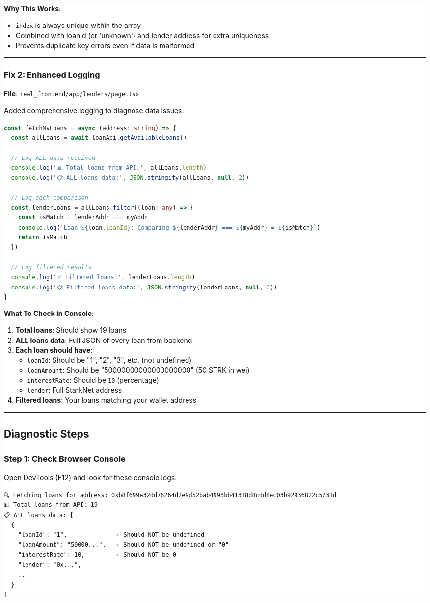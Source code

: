 **Why This Works**:
- `index` is always unique within the array
- Combined with loanId (or 'unknown') and lender address for extra uniqueness
- Prevents duplicate key errors even if data is malformed

---

### Fix 2: Enhanced Logging
**File**: `real_frontend/app/lenders/page.tsx`

Added comprehensive logging to diagnose data issues:

```typescript
const fetchMyLoans = async (address: string) => {
  const allLoans = await loanApi.getAvailableLoans()
  
  // Log ALL data received
  console.log('📊 Total loans from API:', allLoans.length)
  console.log('📋 ALL loans data:', JSON.stringify(allLoans, null, 2))
  
  // Log each comparison
  const lenderLoans = allLoans.filter((loan: any) => {
    const isMatch = lenderAddr === myAddr
    console.log(`Loan ${loan.loanId}: Comparing ${lenderAddr} === ${myAddr} = ${isMatch}`)
    return isMatch
  })
  
  // Log filtered results
  console.log('✅ Filtered loans:', lenderLoans.length)
  console.log('📋 Filtered loans data:', JSON.stringify(lenderLoans, null, 2))
}
```

**What To Check in Console**:
1. **Total loans**: Should show 19 loans
2. **ALL loans data**: Full JSON of every loan from backend
3. **Each loan should have**:
   - `loanId`: Should be "1", "2", "3", etc. (not undefined)
   - `loanAmount`: Should be "50000000000000000000" (50 STRK in wei)
   - `interestRate`: Should be `10` (percentage)
   - `lender`: Full StarkNet address
4. **Filtered loans**: Your loans matching your wallet address

---

## Diagnostic Steps

### Step 1: Check Browser Console

Open DevTools (F12) and look for these console logs:

```
🔍 Fetching loans for address: 0xb8f699e32dd76264d2e9d52bab4993bb41318d8cdd8ec03b92936822c5731d
📊 Total loans from API: 19
📋 ALL loans data: [
  {
    "loanId": "1",              ← Should NOT be undefined
    "loanAmount": "50000...",   ← Should NOT be undefined or "0"
    "interestRate": 10,         ← Should NOT be 0
    "lender": "0x...",
    ...
  }
]
```
